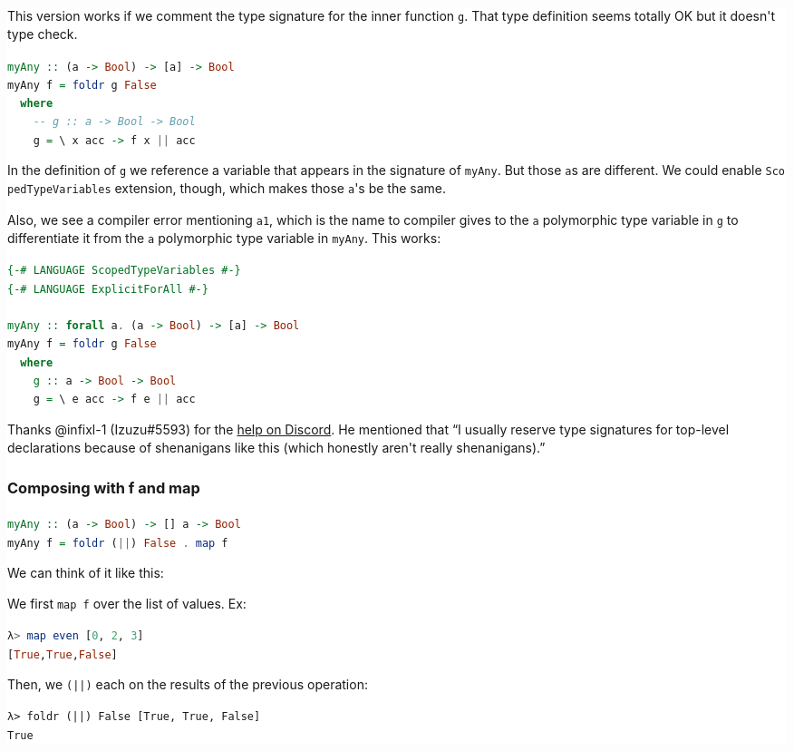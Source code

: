 This version works if we comment the type signature for the inner function `g`. That type definition seems totally OK but it doesn't type check.

```hs
myAny :: (a -> Bool) -> [a] -> Bool
myAny f = foldr g False
  where
    -- g :: a -> Bool -> Bool
    g = \ x acc -> f x || acc
```

In the  definition of `g` we reference a variable that appears in the signature of `myAny`. But those `a`s are different. We could enable `ScopedTypeVariables` extension, though, which makes those `a`'s be the same.

Also, we see a compiler error mentioning `a1`, which is the name to compiler gives to the `a` polymorphic type variable in `g` to differentiate it from the `a` polymorphic type variable in `myAny`. This works:

```hs
{-# LANGUAGE ScopedTypeVariables #-}
{-# LANGUAGE ExplicitForAll #-}

myAny :: forall a. (a -> Bool) -> [a] -> Bool
myAny f = foldr g False
  where
    g :: a -> Bool -> Bool
    g = \ e acc -> f e || acc
```

Thanks @infixl-1 (Izuzu#5593) for the [help on Discord](https://discord.com/channels/280033776820813825/796099254937845790/871017722761322516). He mentioned that “I usually reserve type signatures for top-level declarations because of shenanigans like this (which honestly aren't really shenanigans).”

### Composing with f and map

```hs
myAny :: (a -> Bool) -> [] a -> Bool
myAny f = foldr (||) False . map f
```

We can think of it like this:

We first `map f` over the list of values. Ex:

```hs
λ> map even [0, 2, 3]
[True,True,False]
```

Then, we `(||)` each on the results of the previous operation:

```GHCi
λ> foldr (||) False [True, True, False]
True
```
